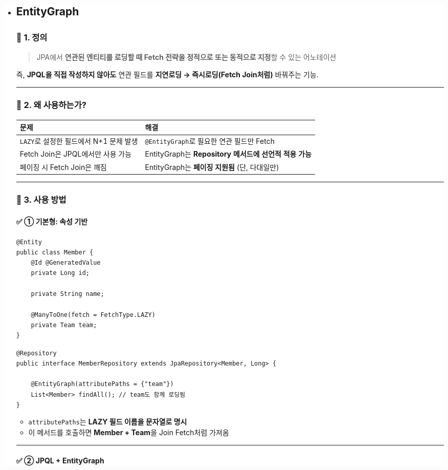 - ## EntityGraph

  ### 🧩 1. 정의

  > JPA에서 **연관된 엔티티를 로딩할 때 Fetch 전략을 정적으로 또는 동적으로 지정**할 수 있는 어노테이션

  즉, **JPQL을 직접 작성하지 않아도**
   연관 필드를 **지연로딩 → 즉시로딩(Fetch Join처럼)** 바꿔주는 기능.

  ------

  ### 🎯 2. 왜 사용하는가?

  | 문제                                   | 해결                                                   |
  | -------------------------------------- | ------------------------------------------------------ |
  | `LAZY`로 설정한 필드에서 N+1 문제 발생 | `@EntityGraph`로 필요한 연관 필드만 Fetch              |
  | Fetch Join은 JPQL에서만 사용 가능      | EntityGraph는 **Repository 메서드에 선언적 적용 가능** |
  | 페이징 시 Fetch Join은 깨짐            | EntityGraph는 **페이징 지원됨** (단, 다대일만)         |

  ------

  ### 📘 3. 사용 방법

  #### ✅ ① 기본형: 속성 기반

  ```
  @Entity
  public class Member {
      @Id @GeneratedValue
      private Long id;
  
      private String name;
  
      @ManyToOne(fetch = FetchType.LAZY)
      private Team team;
  }
  ```

  ```
  @Repository
  public interface MemberRepository extends JpaRepository<Member, Long> {
  
      @EntityGraph(attributePaths = {"team"})
      List<Member> findAll(); // team도 함께 로딩됨
  }
  ```

  - `attributePaths`는 **LAZY 필드 이름을 문자열로 명시**
  - 이 메서드를 호출하면 **Member + Team**을 Join Fetch처럼 가져옴

  ------

  #### ✅ ② JPQL + EntityGraph
